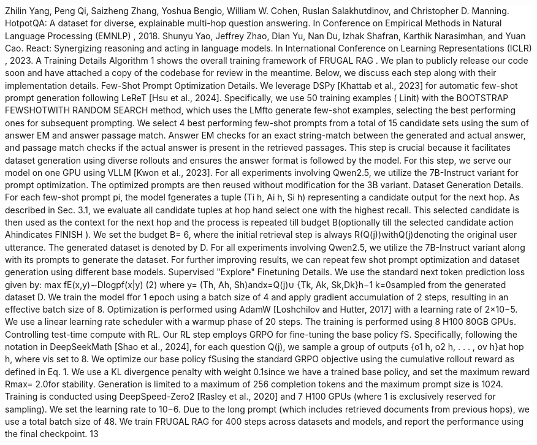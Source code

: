 Zhilin Yang, Peng Qi, Saizheng Zhang, Yoshua Bengio, William W. Cohen, Ruslan Salakhutdinov,
and Christopher D. Manning. HotpotQA: A dataset for diverse, explainable multi-hop question
answering. In Conference on Empirical Methods in Natural Language Processing (EMNLP) , 2018.
Shunyu Yao, Jeffrey Zhao, Dian Yu, Nan Du, Izhak Shafran, Karthik Narasimhan, and Yuan Cao.
React: Synergizing reasoning and acting in language models. In International Conference on
Learning Representations (ICLR) , 2023.
A Training Details
Algorithm 1 shows the overall training framework of FRUGAL RAG . We plan to publicly release our
code soon and have attached a copy of the codebase for review in the meantime. Below, we discuss
each step along with their implementation details.
Few-Shot Prompt Optimization Details. We leverage DSPy [Khattab et al., 2023] for automatic
few-shot prompt generation following LeReT [Hsu et al., 2024]. Specifically, we use 50 training
examples ( Linit) with the BOOTSTRAP FEWSHOTWITH RANDOM SEARCH method, which uses the
LMfto generate few-shot examples, selecting the best performing ones for subsequent prompting.
We select 4 best performing few-shot prompts from a total of 15 candidate sets using the sum of
answer EM and answer passage match. Answer EM checks for an exact string-match between the
generated and actual answer, and passage match checks if the actual answer is present in the retrieved
passages. This step is crucial because it facilitates dataset generation using diverse rollouts and
ensures the answer format is followed by the model. For this step, we serve our model on one GPU
using VLLM [Kwon et al., 2023]. For all experiments involving Qwen2.5, we utilize the 7B-Instruct
variant for prompt optimization. The optimized prompts are then reused without modification for the
3B variant.
Dataset Generation Details. For each few-shot prompt pi, the model fgenerates a tuple (Ti
h, Ai
h, Si
h)
representing a candidate output for the next hop. As described in Sec. 3.1, we evaluate all candidate
tuples at hop hand select one with the highest recall. This selected candidate is then used as the
context for the next hop and the process is repeated till budget B(optionally till the selected candidate
action Ahindicates FINISH ). We set the budget B= 6, where the initial retrieval step is always
R(Q(j))withQ(j)denoting the original user utterance. The generated dataset is denoted by D.
For all experiments involving Qwen2.5, we utilize the 7B-Instruct variant along with its prompts to
generate the dataset. For further improving results, we can repeat few shot prompt optimization and
dataset generation using different base models.
Supervised "Explore" Finetuning Details. We use the standard next token prediction loss given by:
max
fE(x,y)∼Dlogpf(x|y) (2)
where y= (Th, Ah, Sh)andx=Q(j)∪ {Tk, Ak, Sk,Dk}h−1
k=0sampled from the generated dataset
D.
We train the model ffor 1 epoch using a batch size of 4 and apply gradient accumulation of 2 steps,
resulting in an effective batch size of 8. Optimization is performed using AdamW [Loshchilov and
Hutter, 2017] with a learning rate of 2×10−5. We use a linear learning rate scheduler with a warmup
phase of 20 steps. The training is performed using 8 H100 80GB GPUs.
Controlling test-time compute with RL. Our RL step employs GRPO for fine-tuning the base policy
fS. Specifically, following the notation in DeepSeekMath [Shao et al., 2024], for each question Q(j),
we sample a group of outputs {o1
h, o2
h, . . . , ov
h}at hop h, where vis set to 8. We optimize our base
policy fSusing the standard GRPO objective using the cumulative rollout reward as defined in Eq. 1.
We use a KL divergence penalty with weight 0.1since we have a trained base policy, and set the
maximum reward Rmax= 2.0for stability. Generation is limited to a maximum of 256 completion
tokens and the maximum prompt size is 1024. Training is conducted using DeepSpeed-Zero2 [Rasley
et al., 2020] and 7 H100 GPUs (where 1 is exclusively reserved for sampling). We set the learning
rate to 10−6. Due to the long prompt (which includes retrieved documents from previous hops), we
use a total batch size of 48. We train FRUGAL RAG for 400 steps across datasets and models, and
report the performance using the final checkpoint.
13
